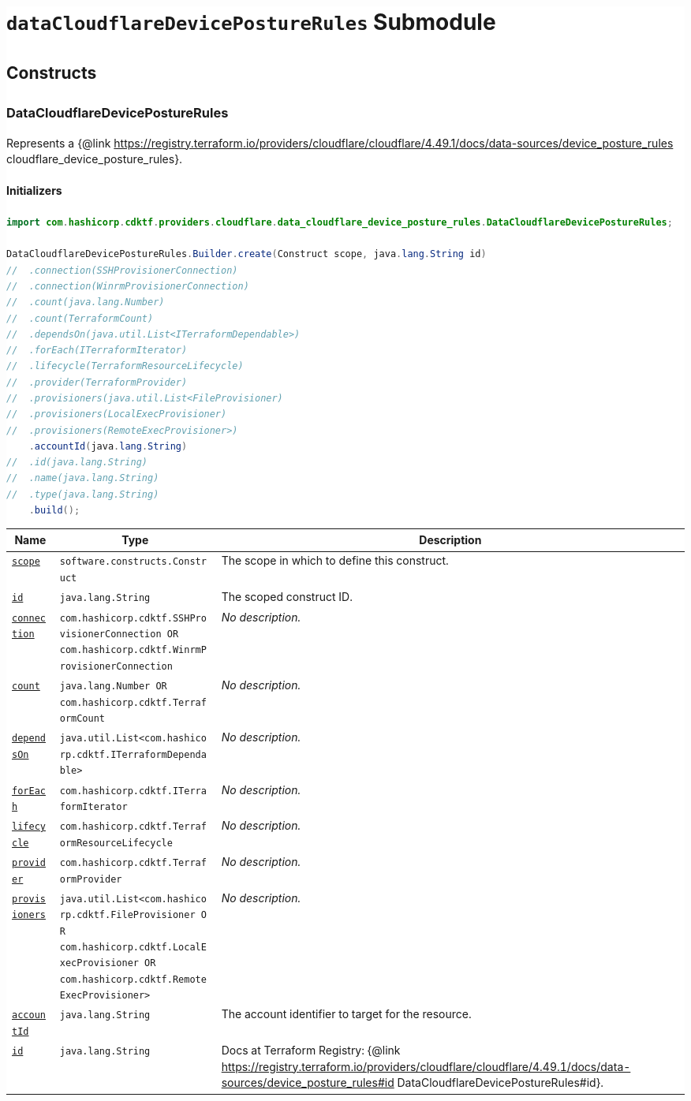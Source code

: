 # `dataCloudflareDevicePostureRules` Submodule <a name="`dataCloudflareDevicePostureRules` Submodule" id="@cdktf/provider-cloudflare.dataCloudflareDevicePostureRules"></a>

## Constructs <a name="Constructs" id="Constructs"></a>

### DataCloudflareDevicePostureRules <a name="DataCloudflareDevicePostureRules" id="@cdktf/provider-cloudflare.dataCloudflareDevicePostureRules.DataCloudflareDevicePostureRules"></a>

Represents a {@link https://registry.terraform.io/providers/cloudflare/cloudflare/4.49.1/docs/data-sources/device_posture_rules cloudflare_device_posture_rules}.

#### Initializers <a name="Initializers" id="@cdktf/provider-cloudflare.dataCloudflareDevicePostureRules.DataCloudflareDevicePostureRules.Initializer"></a>

```java
import com.hashicorp.cdktf.providers.cloudflare.data_cloudflare_device_posture_rules.DataCloudflareDevicePostureRules;

DataCloudflareDevicePostureRules.Builder.create(Construct scope, java.lang.String id)
//  .connection(SSHProvisionerConnection)
//  .connection(WinrmProvisionerConnection)
//  .count(java.lang.Number)
//  .count(TerraformCount)
//  .dependsOn(java.util.List<ITerraformDependable>)
//  .forEach(ITerraformIterator)
//  .lifecycle(TerraformResourceLifecycle)
//  .provider(TerraformProvider)
//  .provisioners(java.util.List<FileProvisioner)
//  .provisioners(LocalExecProvisioner)
//  .provisioners(RemoteExecProvisioner>)
    .accountId(java.lang.String)
//  .id(java.lang.String)
//  .name(java.lang.String)
//  .type(java.lang.String)
    .build();
```

| **Name** | **Type** | **Description** |
| --- | --- | --- |
| <code><a href="#@cdktf/provider-cloudflare.dataCloudflareDevicePostureRules.DataCloudflareDevicePostureRules.Initializer.parameter.scope">scope</a></code> | <code>software.constructs.Construct</code> | The scope in which to define this construct. |
| <code><a href="#@cdktf/provider-cloudflare.dataCloudflareDevicePostureRules.DataCloudflareDevicePostureRules.Initializer.parameter.id">id</a></code> | <code>java.lang.String</code> | The scoped construct ID. |
| <code><a href="#@cdktf/provider-cloudflare.dataCloudflareDevicePostureRules.DataCloudflareDevicePostureRules.Initializer.parameter.connection">connection</a></code> | <code>com.hashicorp.cdktf.SSHProvisionerConnection OR com.hashicorp.cdktf.WinrmProvisionerConnection</code> | *No description.* |
| <code><a href="#@cdktf/provider-cloudflare.dataCloudflareDevicePostureRules.DataCloudflareDevicePostureRules.Initializer.parameter.count">count</a></code> | <code>java.lang.Number OR com.hashicorp.cdktf.TerraformCount</code> | *No description.* |
| <code><a href="#@cdktf/provider-cloudflare.dataCloudflareDevicePostureRules.DataCloudflareDevicePostureRules.Initializer.parameter.dependsOn">dependsOn</a></code> | <code>java.util.List<com.hashicorp.cdktf.ITerraformDependable></code> | *No description.* |
| <code><a href="#@cdktf/provider-cloudflare.dataCloudflareDevicePostureRules.DataCloudflareDevicePostureRules.Initializer.parameter.forEach">forEach</a></code> | <code>com.hashicorp.cdktf.ITerraformIterator</code> | *No description.* |
| <code><a href="#@cdktf/provider-cloudflare.dataCloudflareDevicePostureRules.DataCloudflareDevicePostureRules.Initializer.parameter.lifecycle">lifecycle</a></code> | <code>com.hashicorp.cdktf.TerraformResourceLifecycle</code> | *No description.* |
| <code><a href="#@cdktf/provider-cloudflare.dataCloudflareDevicePostureRules.DataCloudflareDevicePostureRules.Initializer.parameter.provider">provider</a></code> | <code>com.hashicorp.cdktf.TerraformProvider</code> | *No description.* |
| <code><a href="#@cdktf/provider-cloudflare.dataCloudflareDevicePostureRules.DataCloudflareDevicePostureRules.Initializer.parameter.provisioners">provisioners</a></code> | <code>java.util.List<com.hashicorp.cdktf.FileProvisioner OR com.hashicorp.cdktf.LocalExecProvisioner OR com.hashicorp.cdktf.RemoteExecProvisioner></code> | *No description.* |
| <code><a href="#@cdktf/provider-cloudflare.dataCloudflareDevicePostureRules.DataCloudflareDevicePostureRules.Initializer.parameter.accountId">accountId</a></code> | <code>java.lang.String</code> | The account identifier to target for the resource. |
| <code><a href="#@cdktf/provider-cloudflare.dataCloudflareDevicePostureRules.DataCloudflareDevicePostureRules.Initializer.parameter.id">id</a></code> | <code>java.lang.String</code> | Docs at Terraform Registry: {@link https://registry.terraform.io/providers/cloudflare/cloudflare/4.49.1/docs/data-sources/device_posture_rules#id DataCloudflareDevicePostureRules#id}. |